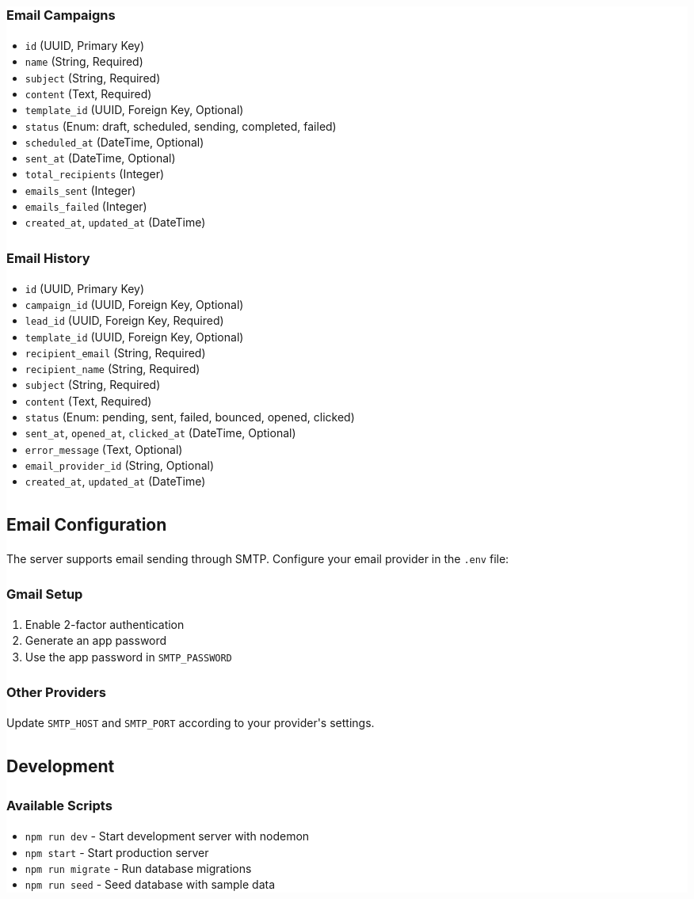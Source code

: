 ### Email Campaigns
- `id` (UUID, Primary Key)
- `name` (String, Required)
- `subject` (String, Required)
- `content` (Text, Required)
- `template_id` (UUID, Foreign Key, Optional)
- `status` (Enum: draft, scheduled, sending, completed, failed)
- `scheduled_at` (DateTime, Optional)
- `sent_at` (DateTime, Optional)
- `total_recipients` (Integer)
- `emails_sent` (Integer)
- `emails_failed` (Integer)
- `created_at`, `updated_at` (DateTime)

### Email History
- `id` (UUID, Primary Key)
- `campaign_id` (UUID, Foreign Key, Optional)
- `lead_id` (UUID, Foreign Key, Required)
- `template_id` (UUID, Foreign Key, Optional)
- `recipient_email` (String, Required)
- `recipient_name` (String, Required)
- `subject` (String, Required)
- `content` (Text, Required)
- `status` (Enum: pending, sent, failed, bounced, opened, clicked)
- `sent_at`, `opened_at`, `clicked_at` (DateTime, Optional)
- `error_message` (Text, Optional)
- `email_provider_id` (String, Optional)
- `created_at`, `updated_at` (DateTime)

## Email Configuration

The server supports email sending through SMTP. Configure your email provider in the `.env` file:

### Gmail Setup
1. Enable 2-factor authentication
2. Generate an app password
3. Use the app password in `SMTP_PASSWORD`

### Other Providers
Update `SMTP_HOST` and `SMTP_PORT` according to your provider's settings.

## Development

### Available Scripts
- `npm run dev` - Start development server with nodemon
- `npm start` - Start production server
- `npm run migrate` - Run database migrations
- `npm run seed` - Seed database with sample data
